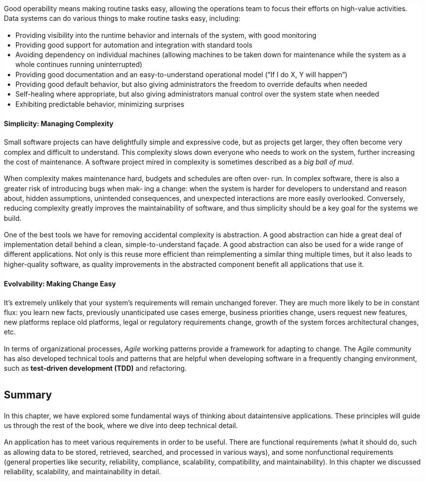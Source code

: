 Good operability means making routine tasks easy, allowing the operations team to focus their efforts on high-value activities. Data systems can do various things to make routine tasks easy, including:

* Providing visibility into the runtime behavior and internals of the system, with good monitoring  
* Providing good support for automation and integration with standard tools  
* Avoiding dependency on individual machines (allowing machines to be taken down for maintenance while the system as a whole continues running uninterrupted)  
* Providing good documentation and an easy-to-understand operational model (“If I do X, Y will happen”)    
* Providing good default behavior, but also giving administrators the freedom to override defaults when needed    
* Self-healing where appropriate, but also giving administrators manual control over the system state when needed  
* Exhibiting predictable behavior, minimizing surprises  

#### Simplicity: Managing Complexity

Small software projects can have delightfully simple and expressive code, but as projects get larger, they often become very complex and difficult to understand. This complexity slows down everyone who needs to work on the system, further increasing the cost of maintenance. A software project mired in complexity is sometimes described as a _big ball of mud_.

When complexity makes maintenance hard, budgets and schedules are often over‐ run. In complex software, there is also a greater risk of introducing bugs when mak‐ ing a change: when the system is harder for developers to understand and reason about, hidden assumptions, unintended consequences, and unexpected interactions are more easily overlooked. Conversely, reducing complexity greatly improves the maintainability of software, and thus simplicity should be a key goal for the systems we build.

One of the best tools we have for removing accidental complexity is abstraction. A good abstraction can hide a great deal of implementation detail behind a clean, simple-to-understand façade. A good abstraction can also be used for a wide range of different applications. Not only is this reuse more efficient than reimplementing a similar thing multiple times, but it also leads to higher-quality software, as quality improvements in the abstracted component benefit all applications that use it.

#### Evolvability: Making Change Easy

It’s extremely unlikely that your system’s requirements will remain unchanged forever. They are much more likely to be in constant flux: you learn new facts, previously unanticipated use cases emerge, business priorities change, users request new features, new platforms replace old platforms, legal or regulatory requirements change, growth of the system forces architectural changes, etc.

In terms of organizational processes, _Agile_ working patterns provide a framework for adapting to change. The Agile community has also developed technical tools and patterns that are helpful when developing software in a frequently changing environment, such as __test-driven development (TDD)__ and refactoring.

## Summary

In this chapter, we have explored some fundamental ways of thinking about dataintensive applications. These principles will guide us through the rest of the book, where we dive into deep technical detail.

An application has to meet various requirements in order to be useful. There are functional requirements (what it should do, such as allowing data to be stored, retrieved, searched, and processed in various ways), and some nonfunctional requirements (general properties like security, reliability, compliance, scalability, compatibility, and maintainability). In this chapter we discussed reliability, scalability, and maintainability in detail.
